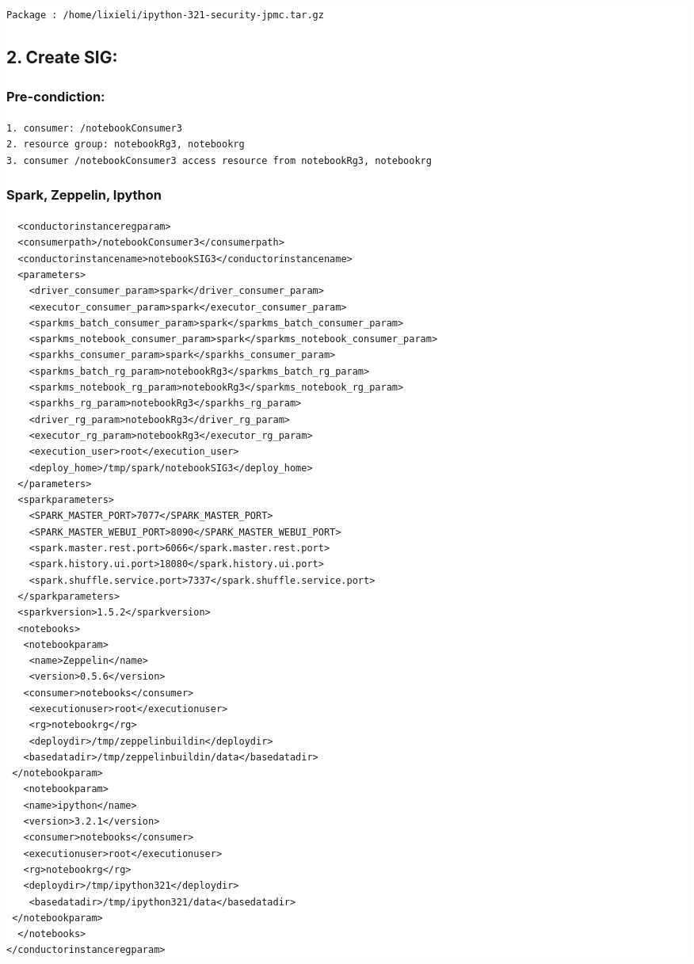     Package : /home/lixieli/ipython-321-security-jpmc.tar.gz

## 2. Create SIG:
### Pre-condiction:
    1. consumer: /notebookConsumer3
    2. resource group: notebookRg3, notebookrg
    3. consumer /notebookConsumer3 access resource from notebookRg3, notebookrg
### Spark, Zeppelin, Ipython
      <conductorinstanceregparam>
      <consumerpath>/notebookConsumer3</consumerpath>
      <conductorinstancename>notebookSIG3</conductorinstancename>
      <parameters>
        <driver_consumer_param>spark</driver_consumer_param>
        <executor_consumer_param>spark</executor_consumer_param>
        <sparkms_batch_consumer_param>spark</sparkms_batch_consumer_param>
        <sparkms_notebook_consumer_param>spark</sparkms_notebook_consumer_param>
        <sparkhs_consumer_param>spark</sparkhs_consumer_param>
        <sparkms_batch_rg_param>notebookRg3</sparkms_batch_rg_param>
        <sparkms_notebook_rg_param>notebookRg3</sparkms_notebook_rg_param>
        <sparkhs_rg_param>notebookRg3</sparkhs_rg_param>
        <driver_rg_param>notebookRg3</driver_rg_param>
        <executor_rg_param>notebookRg3</executor_rg_param>
        <execution_user>root</execution_user>
        <deploy_home>/tmp/spark/notebookSIG3</deploy_home>
      </parameters>
      <sparkparameters>
        <SPARK_MASTER_PORT>7077</SPARK_MASTER_PORT>
        <SPARK_MASTER_WEBUI_PORT>8090</SPARK_MASTER_WEBUI_PORT>
        <spark.master.rest.port>6066</spark.master.rest.port>
        <spark.history.ui.port>18080</spark.history.ui.port>
        <spark.shuffle.service.port>7337</spark.shuffle.service.port>
      </sparkparameters>
      <sparkversion>1.5.2</sparkversion>
      <notebooks>
       <notebookparam>
        <name>Zeppelin</name>
        <version>0.5.6</version>
       <consumer>notebooks</consumer>
        <executionuser>root</executionuser>
        <rg>notebookrg</rg>
        <deploydir>/tmp/zeppelinbuildin</deploydir>
       <basedatadir>/tmp/zeppelinbuildin/data</basedatadir>
     </notebookparam>
       <notebookparam>
       <name>ipython</name>
       <version>3.2.1</version>
       <consumer>notebooks</consumer>
       <executionuser>root</executionuser>
       <rg>notebookrg</rg>
       <deploydir>/tmp/ipython321</deploydir>
        <basedatadir>/tmp/ipython321/data</basedatadir>
     </notebookparam>
      </notebooks>
    </conductorinstanceregparam>
